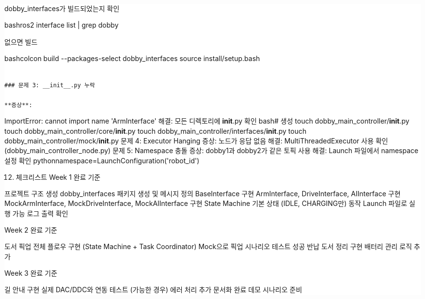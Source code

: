 dobby_interfaces가 빌드되었는지 확인

bashros2 interface list | grep dobby

없으면 빌드

bashcolcon build --packages-select dobby_interfaces
source install/setup.bash
```

### 문제 3: __init__.py 누락

**증상**:
```
ImportError: cannot import name 'ArmInterface'
해결:
모든 디렉토리에 __init__.py 확인
bash# 생성
touch dobby_main_controller/__init__.py
touch dobby_main_controller/core/__init__.py
touch dobby_main_controller/interfaces/__init__.py
touch dobby_main_controller/mock/__init__.py
문제 4: Executor Hanging
증상:
노드가 응답 없음
해결:
MultiThreadedExecutor 사용 확인 (dobby_main_controller_node.py)
문제 5: Namespace 충돌
증상:
dobby1과 dobby2가 같은 토픽 사용
해결:
Launch 파일에서 namespace 설정 확인
pythonnamespace=LaunchConfiguration('robot_id')

12. 체크리스트
Week 1 완료 기준

 프로젝트 구조 생성
 dobby_interfaces 패키지 생성 및 메시지 정의
 BaseInterface 구현
 ArmInterface, DriveInterface, AIInterface 구현
 MockArmInterface, MockDriveInterface, MockAIInterface 구현
 State Machine 기본 상태 (IDLE, CHARGING만) 동작
 Launch 파일로 실행 가능
 로그 출력 확인

Week 2 완료 기준

 도서 픽업 전체 플로우 구현 (State Machine + Task Coordinator)
 Mock으로 픽업 시나리오 테스트 성공
 반납 도서 정리 구현
 배터리 관리 로직 추가

Week 3 완료 기준

 길 안내 구현
 실제 DAC/DDC와 연동 테스트 (가능한 경우)
 에러 처리 추가
 문서화 완료
 데모 시나리오 준비
